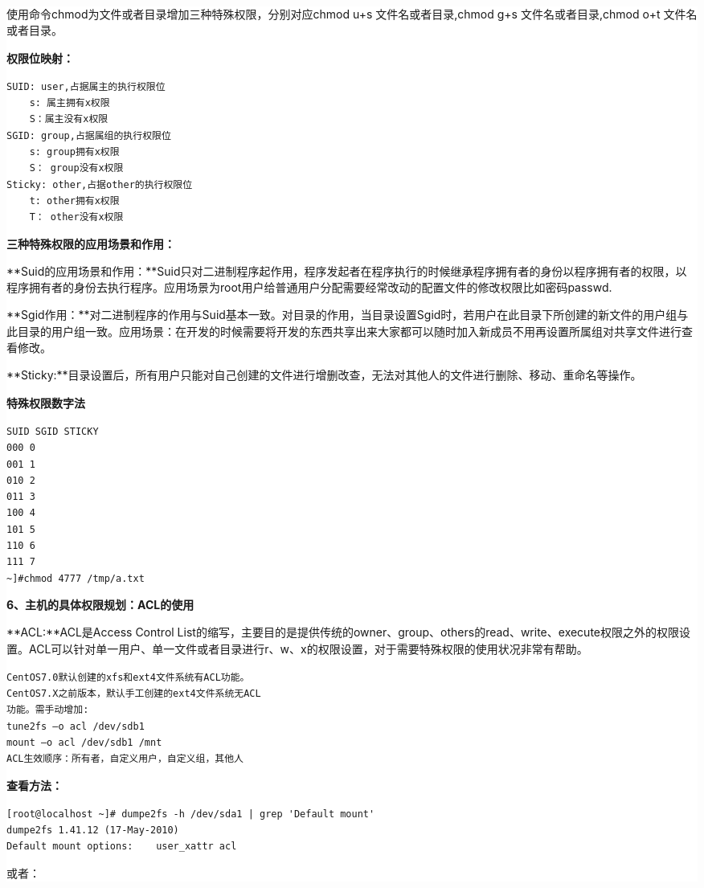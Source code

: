 使用命令chmod为文件或者目录增加三种特殊权限，分别对应chmod u+s 文件名或者目录,chmod g+s 文件名或者目录,chmod o+t 文件名或者目录。

**权限位映射：**

	SUID: user,占据属主的执行权限位
		s: 属主拥有x权限
		S：属主没有x权限
	SGID: group,占据属组的执行权限位
		s: group拥有x权限
		S： group没有x权限
	Sticky: other,占据other的执行权限位
		t: other拥有x权限
		T： other没有x权限



**三种特殊权限的应用场景和作用：**

**Suid的应用场景和作用：**Suid只对二进制程序起作用，程序发起者在程序执行的时候继承程序拥有者的身份以程序拥有者的权限，以程序拥有者的身份去执行程序。应用场景为root用户给普通用户分配需要经常改动的配置文件的修改权限比如密码passwd.

**Sgid作用：**对二进制程序的作用与Suid基本一致。对目录的作用，当目录设置Sgid时，若用户在此目录下所创建的新文件的用户组与此目录的用户组一致。应用场景：在开发的时候需要将开发的东西共享出来大家都可以随时加入新成员不用再设置所属组对共享文件进行查看修改。

**Sticky:**目录设置后，所有用户只能对自己创建的文件进行增删改查，无法对其他人的文件进行删除、移动、重命名等操作。


**特殊权限数字法**

	SUID SGID STICKY
	000 0
	001 1
	010 2
	011 3
	100 4
	101 5
	110 6
	111 7
	~]#chmod 4777 /tmp/a.txt

**6、主机的具体权限规划：ACL的使用**

**ACL:**ACL是Access Control List的缩写，主要目的是提供传统的owner、group、others的read、write、execute权限之外的权限设置。ACL可以针对单一用户、单一文件或者目录进行r、w、x的权限设置，对于需要特殊权限的使用状况非常有帮助。

	CentOS7.0默认创建的xfs和ext4文件系统有ACL功能。
	CentOS7.X之前版本，默认手工创建的ext4文件系统无ACL
	功能。需手动增加:
	tune2fs –o acl /dev/sdb1
	mount –o acl /dev/sdb1 /mnt
	ACL生效顺序：所有者，自定义用户，自定义组，其他人

**查看方法：**

	[root@localhost ~]# dumpe2fs -h /dev/sda1 | grep 'Default mount' 
	dumpe2fs 1.41.12 (17-May-2010)
	Default mount options:    user_xattr acl

或者：
